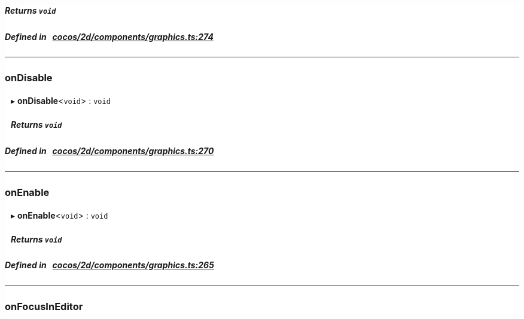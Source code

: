 



##### Returns `void`




</div>

##### Defined in &nbsp;   [cocos/2d/components/graphics.ts:274](https://github.com/cocos-creator/engine/blob/c7bf6b8a9/cocos/2d/components/graphics.ts#L274)&nbsp;
___
### onDisable
<div style="margin-left: 10px;">

▸   **onDisable**<`void`\> : `void`









##### Returns `void`




</div>

##### Defined in &nbsp;   [cocos/2d/components/graphics.ts:270](https://github.com/cocos-creator/engine/blob/c7bf6b8a9/cocos/2d/components/graphics.ts#L270)&nbsp;
___
### onEnable
<div style="margin-left: 10px;">

▸   **onEnable**<`void`\> : `void`









##### Returns `void`




</div>

##### Defined in &nbsp;   [cocos/2d/components/graphics.ts:265](https://github.com/cocos-creator/engine/blob/c7bf6b8a9/cocos/2d/components/graphics.ts#L265)&nbsp;
___
### onFocusInEditor
<div style="margin-left: 10px;">
